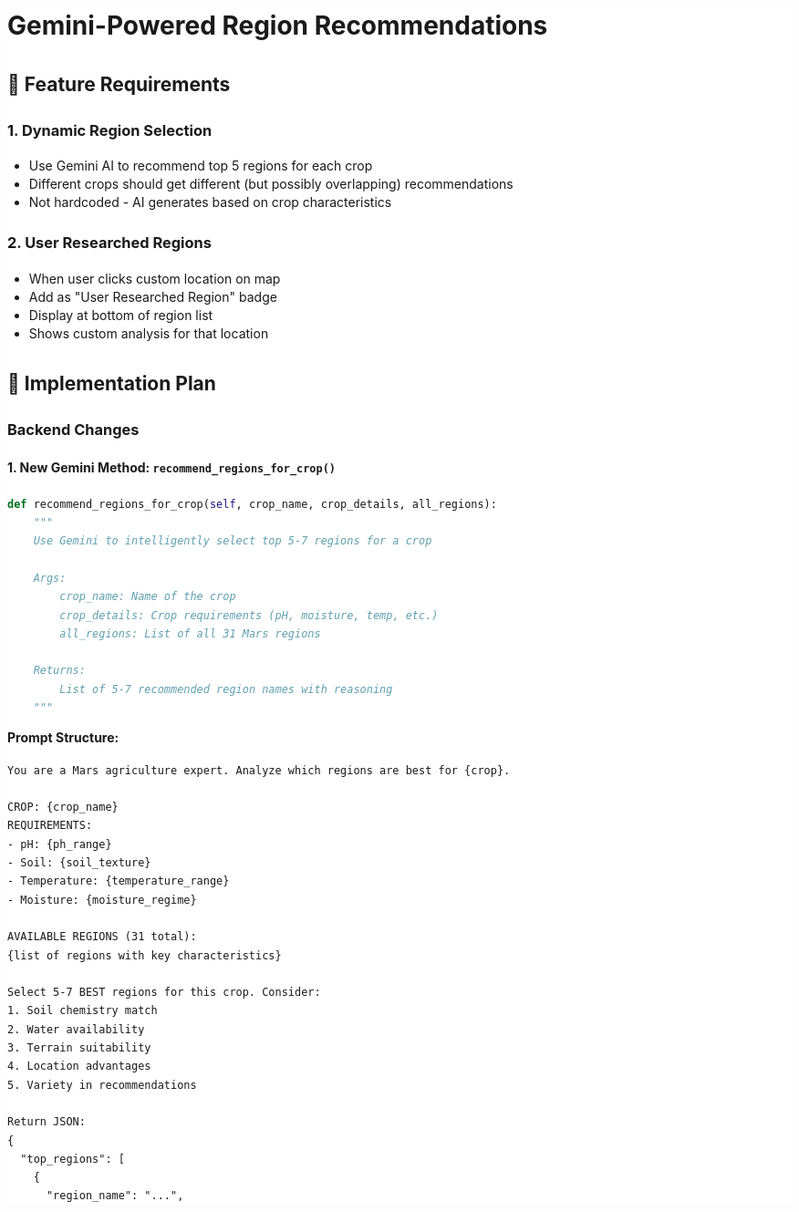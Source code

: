 # Gemini-Powered Region Recommendations

## 🎯 Feature Requirements

### 1. Dynamic Region Selection
- Use Gemini AI to recommend top 5 regions for each crop
- Different crops should get different (but possibly overlapping) recommendations
- Not hardcoded - AI generates based on crop characteristics

### 2. User Researched Regions
- When user clicks custom location on map
- Add as "User Researched Region" badge
- Display at bottom of region list
- Shows custom analysis for that location

## 🔧 Implementation Plan

### Backend Changes

#### 1. New Gemini Method: `recommend_regions_for_crop()`
```python
def recommend_regions_for_crop(self, crop_name, crop_details, all_regions):
    """
    Use Gemini to intelligently select top 5-7 regions for a crop
    
    Args:
        crop_name: Name of the crop
        crop_details: Crop requirements (pH, moisture, temp, etc.)
        all_regions: List of all 31 Mars regions
    
    Returns:
        List of 5-7 recommended region names with reasoning
    """
```

**Prompt Structure:**
```
You are a Mars agriculture expert. Analyze which regions are best for {crop}.

CROP: {crop_name}
REQUIREMENTS:
- pH: {ph_range}
- Soil: {soil_texture}  
- Temperature: {temperature_range}
- Moisture: {moisture_regime}

AVAILABLE REGIONS (31 total):
{list of regions with key characteristics}

Select 5-7 BEST regions for this crop. Consider:
1. Soil chemistry match
2. Water availability
3. Terrain suitability
4. Location advantages
5. Variety in recommendations

Return JSON:
{
  "top_regions": [
    {
      "region_name": "...",
```